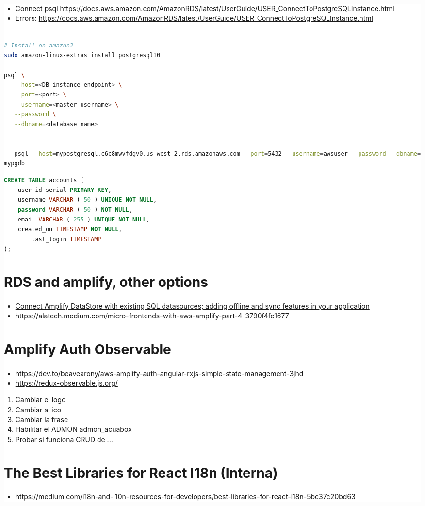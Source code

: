 - Connect psql https://docs.aws.amazon.com/AmazonRDS/latest/UserGuide/USER_ConnectToPostgreSQLInstance.html
- Errors: https://docs.aws.amazon.com/AmazonRDS/latest/UserGuide/USER_ConnectToPostgreSQLInstance.html
```sh

# Install on amazon2
sudo amazon-linux-extras install postgresql10

psql \
   --host=<DB instance endpoint> \
   --port=<port> \
   --username=<master username> \
   --password \
   --dbname=<database name> 


   psql --host=mypostgresql.c6c8mwvfdgv0.us-west-2.rds.amazonaws.com --port=5432 --username=awsuser --password --dbname=mypgdb 
```


```sql
CREATE TABLE accounts (
	user_id serial PRIMARY KEY,
	username VARCHAR ( 50 ) UNIQUE NOT NULL,
	password VARCHAR ( 50 ) NOT NULL,
	email VARCHAR ( 255 ) UNIQUE NOT NULL,
	created_on TIMESTAMP NOT NULL,
        last_login TIMESTAMP 
);
```

# RDS and amplify, other options
- [Connect Amplify DataStore with existing SQL datasources; adding offline and sync features in your application](https://aws.amazon.com/blogs/mobile/connect-amplify-datastore-with-existing-sql-datasources-adding-offline-and-sync-features-in-your-application/)
- https://alatech.medium.com/micro-frontends-with-aws-amplify-part-4-3790f4fc1677


# Amplify Auth Observable

- https://dev.to/beavearony/aws-amplify-auth-angular-rxjs-simple-state-management-3jhd
- https://redux-observable.js.org/


1. Cambiar el logo
2. Cambiar al ico
3. Cambiar la frase
4. Habilitar el ADMON admon_acuabox
5. Probar si funciona CRUD de ...


# The Best Libraries for React I18n (Interna)
- https://medium.com/i18n-and-l10n-resources-for-developers/best-libraries-for-react-i18n-5bc37c20bd63